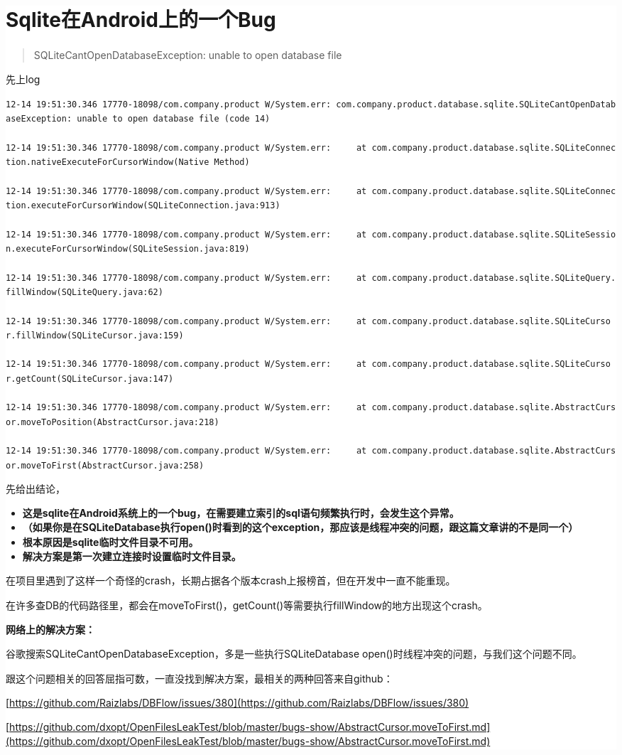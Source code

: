 # Sqlite在Android上的一个Bug

> SQLiteCantOpenDatabaseException: unable to open database file

先上log

```text
12-14 19:51:30.346 17770-18098/com.company.product W/System.err: com.company.product.database.sqlite.SQLiteCantOpenDatabaseException: unable to open database file (code 14)

12-14 19:51:30.346 17770-18098/com.company.product W/System.err:     at com.company.product.database.sqlite.SQLiteConnection.nativeExecuteForCursorWindow(Native Method)

12-14 19:51:30.346 17770-18098/com.company.product W/System.err:     at com.company.product.database.sqlite.SQLiteConnection.executeForCursorWindow(SQLiteConnection.java:913)

12-14 19:51:30.346 17770-18098/com.company.product W/System.err:     at com.company.product.database.sqlite.SQLiteSession.executeForCursorWindow(SQLiteSession.java:819)

12-14 19:51:30.346 17770-18098/com.company.product W/System.err:     at com.company.product.database.sqlite.SQLiteQuery.fillWindow(SQLiteQuery.java:62)

12-14 19:51:30.346 17770-18098/com.company.product W/System.err:     at com.company.product.database.sqlite.SQLiteCursor.fillWindow(SQLiteCursor.java:159)

12-14 19:51:30.346 17770-18098/com.company.product W/System.err:     at com.company.product.database.sqlite.SQLiteCursor.getCount(SQLiteCursor.java:147)

12-14 19:51:30.346 17770-18098/com.company.product W/System.err:     at com.company.product.database.sqlite.AbstractCursor.moveToPosition(AbstractCursor.java:218)

12-14 19:51:30.346 17770-18098/com.company.product W/System.err:     at com.company.product.database.sqlite.AbstractCursor.moveToFirst(AbstractCursor.java:258)
```

先给出结论，

* **这是sqlite在Android系统上的一个bug，在需要建立索引的sql语句频繁执行时，会发生这个异常。**
* **（如果你是在SQLiteDatabase执行open\(\)时看到的这个exception，那应该是线程冲突的问题，跟这篇文章讲的不是同一个）**
* **根本原因是sqlite临时文件目录不可用。**
* **解决方案是第一次建立连接时设置临时文件目录。**

在项目里遇到了这样一个奇怪的crash，长期占据各个版本crash上报榜首，但在开发中一直不能重现。

在许多查DB的代码路径里，都会在moveToFirst\(\)，getCount\(\)等需要执行fillWindow的地方出现这个crash。

 **网络上的解决方案：**

谷歌搜索SQLiteCantOpenDatabaseException，多是一些执行SQLiteDatabase open\(\)时线程冲突的问题，与我们这个问题不同。

跟这个问题相关的回答屈指可数，一直没找到解决方案，最相关的两种回答来自github：

[https://github.com/Raizlabs/DBFlow/issues/380](https://github.com/Raizlabs/DBFlow/issues/380)

[https://github.com/dxopt/OpenFilesLeakTest/blob/master/bugs-show/AbstractCursor.moveToFirst.md](https://github.com/dxopt/OpenFilesLeakTest/blob/master/bugs-show/AbstractCursor.moveToFirst.md)
